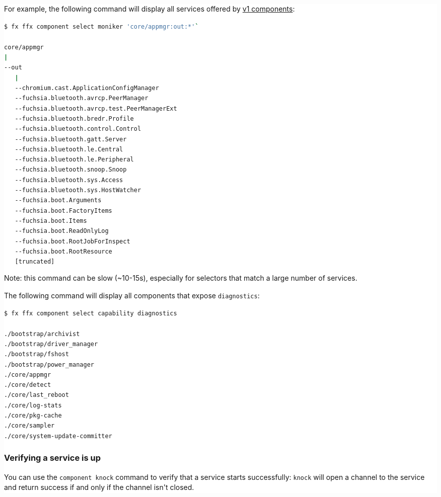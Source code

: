 For example, the following command will display all services offered by
[v1 components](/docs/glossary.md#components-v1):

```sh
$ fx ffx component select moniker 'core/appmgr:out:*'`

core/appmgr
|
--out
   |
   --chromium.cast.ApplicationConfigManager
   --fuchsia.bluetooth.avrcp.PeerManager
   --fuchsia.bluetooth.avrcp.test.PeerManagerExt
   --fuchsia.bluetooth.bredr.Profile
   --fuchsia.bluetooth.control.Control
   --fuchsia.bluetooth.gatt.Server
   --fuchsia.bluetooth.le.Central
   --fuchsia.bluetooth.le.Peripheral
   --fuchsia.bluetooth.snoop.Snoop
   --fuchsia.bluetooth.sys.Access
   --fuchsia.bluetooth.sys.HostWatcher
   --fuchsia.boot.Arguments
   --fuchsia.boot.FactoryItems
   --fuchsia.boot.Items
   --fuchsia.boot.ReadOnlyLog
   --fuchsia.boot.RootJobForInspect
   --fuchsia.boot.RootResource
   [truncated]
```

Note: this command can be slow (~10-15s), especially for selectors that match a
large number of services.

The following command will display all components that expose `diagnostics`:

```sh
$ fx ffx component select capability diagnostics

./bootstrap/archivist
./bootstrap/driver_manager
./bootstrap/fshost
./bootstrap/power_manager
./core/appmgr
./core/detect
./core/last_reboot
./core/log-stats
./core/pkg-cache
./core/sampler
./core/system-update-committer
```

### Verifying a service is up

You can use the `component knock` command to verify that a service starts
successfully: `knock` will open a channel to the service and return success if
and only if the channel isn't closed.
